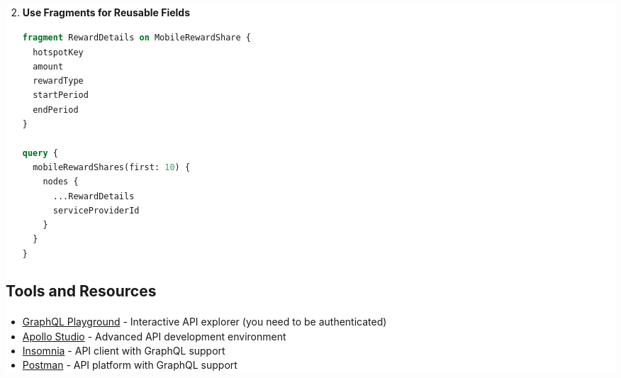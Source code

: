 2. **Use Fragments for Reusable Fields**

   ```graphql
   fragment RewardDetails on MobileRewardShare {
     hotspotKey
     amount
     rewardType
     startPeriod
     endPeriod
   }

   query {
     mobileRewardShares(first: 10) {
       nodes {
         ...RewardDetails
         serviceProviderId
       }
     }
   }
   ```

## Tools and Resources

- [GraphQL Playground](https://api.relaywireless.com/graphiql) - Interactive API explorer (you need to be authenticated)
- [Apollo Studio](https://studio.apollographql.com/) - Advanced API development environment
- [Insomnia](https://insomnia.rest/) - API client with GraphQL support
- [Postman](https://www.postman.com/) - API platform with GraphQL support
